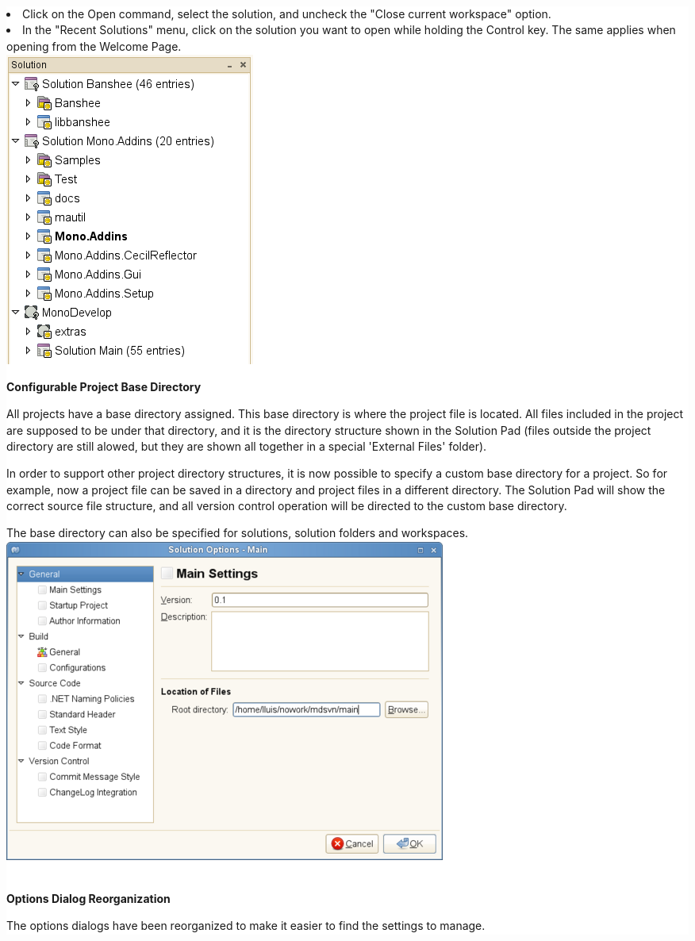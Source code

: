 <li>Click on the Open command, select the solution, and uncheck the &quot;Close current workspace&quot; option.</li>
<li>In the &quot;Recent Solutions&quot; menu, click on the solution you want to open while holding the Control key. The same applies when opening from the Welcome Page.</li>
</ul></td>
<td align="left"><a href="/images/190-MultipleOpenSolutions.png" title="Opening several solutions at the same time"><img src="/images/190-MultipleOpenSolutions.png" alt="MultipleOpenSolutions.png" /></a></td>
</tr>
<tr class="odd">
<td align="left"><p><strong>Configurable Project Base Directory</strong></p>
<p>All projects have a base directory assigned. This base directory is where the project file is located. All files included in the project are supposed to be under that directory, and it is the directory structure shown in the Solution Pad (files outside the project directory are still alowed, but they are shown all together in a special 'External Files' folder).</p>
<p>In order to support other project directory structures, it is now possible to specify a custom base directory for a project. So for example, now a project file can be saved in a directory and project files in a different directory. The Solution Pad will show the correct source file structure, and all version control operation will be directed to the custom base directory.</p>
The base directory can also be specified for solutions, solution folders and workspaces.</td>
<td align="left"><a href="/images/188-CustomBaseDirectory.png" title="Configurable Project Base Directory"><img src="/images/188-CustomBaseDirectory.png" alt="CustomBaseDirectory.png" /></a><br />  </td>
</tr>
<tr class="even">
<td align="left"><p><strong>Options Dialog Reorganization</strong></p>
<p>The options dialogs have been reorganized to make it easier to find the settings to manage.</p>